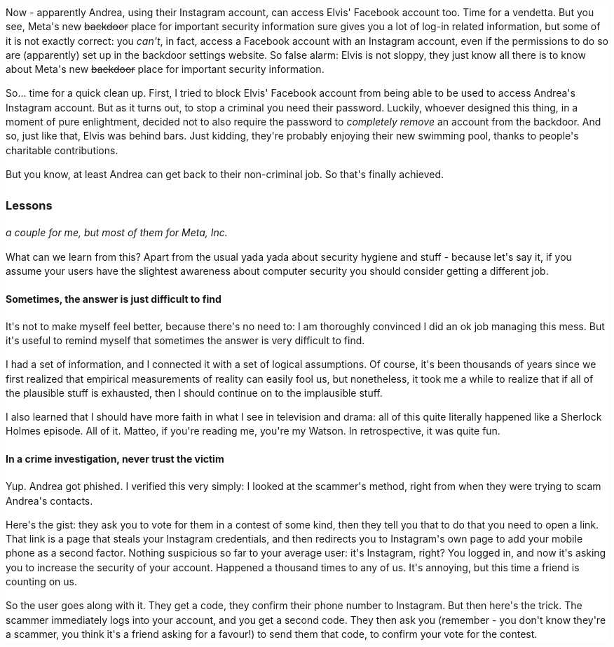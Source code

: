 Now - apparently Andrea, using their Instagram account, can access Elvis' Facebook account too. Time for a vendetta. But you see, Meta's new ~~backdoor~~ place for important security information sure gives you a lot of log-in related information, but some of it is not exactly correct: you _can't_, in fact, access a Facebook account with an Instagram account, even if the permissions to do so are (apparently) set up in the backdoor settings website. So false alarm: Elvis is not sloppy, they just know all there is to know about Meta's new ~~backdoor~~ place for important security information.

So... time for a quick clean up. First, I tried to block Elvis' Facebook account from being able to be used to access Andrea's Instagram account. But as it turns out, to stop a criminal you need their password. Luckily, whoever designed this thing, in a moment of pure enlightment, decided not to also require the password to _completely remove_ an account from the backdoor. And so, just like that, Elvis was behind bars. Just kidding, they're probably enjoying their new swimming pool, thanks to people's charitable contributions.

But you know, at least Andrea can get back to their non-criminal job. So that's finally achieved.

### Lessons
_a couple for me, but most of them for Meta, Inc._

What can we learn from this? Apart from the usual yada yada about security hygiene and stuff - because let's say it, if you assume your users have the slightest awareness about computer security you should consider getting a different job.

#### Sometimes, the answer is just difficult to find

It's not to make myself feel better, because there's no need to: I am thoroughly convinced I did an ok job managing this mess. But it's useful to remind myself that sometimes the answer is very difficult to find.

I had a set of information, and I connected it with a set of logical assumptions. Of course, it's been thousands of years since we first realized that empirical measurements of reality can easily fool us, but nonetheless, it took me a while to realize that if all of the plausible stuff is exhausted, then I should continue on to the implausible stuff.

I also learned that I should have more faith in what I see in television and drama: all of this quite literally happened like a Sherlock Holmes episode. All of it. Matteo, if you're reading me, you're my Watson. In retrospective, it was quite fun.

#### In a crime investigation, never trust the victim

Yup. Andrea got phished. I verified this very simply: I looked at the scammer's method, right from when they were trying to scam Andrea's contacts.

Here's the gist: they ask you to vote for them in a contest of some kind, then they tell you that to do that you need to open a link. That link is a page that steals your Instagram credentials, and then redirects you to Instagram's own page to add your mobile phone as a second factor. Nothing suspicious so far to your average user: it's Instagram, right? You logged in, and now it's asking you to increase the security of your account. Happened a thousand times to any of us. It's annoying, but this time a friend is counting on us.

So the user goes along with it. They get a code, they confirm their phone number to Instagram. But then here's the trick. The scammer immediately logs into your account, and you get a second code. They then ask you (remember - you don't know they're a scammer, you think it's a friend asking for a favour!) to send them that code, to confirm your vote for the contest.
